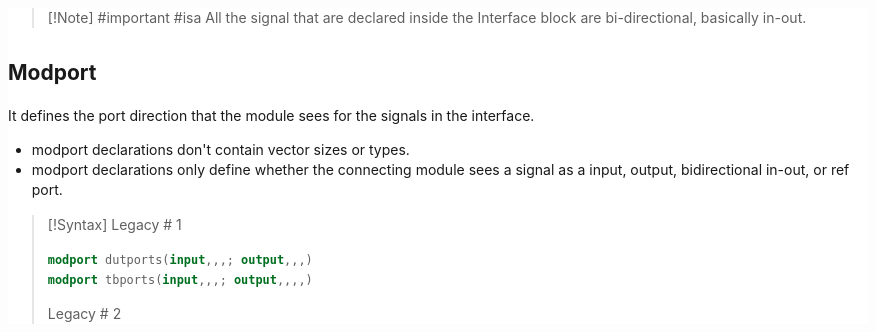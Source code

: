 >[!Note] #important #isa
>All the signal that are declared inside the Interface block are bi-directional, basically in-out.


## Modport
It defines the port direction that the module sees for the signals in the interface.
- modport declarations don't contain vector sizes or types.
- modport declarations only define whether the connecting module sees a signal as a input, output, bidirectional in-out, or ref port.

>[!Syntax]
>Legacy # 1
>```sv
>modport dutports(input,,,; output,,,)
>modport tbports(input,,,; output,,,,)
>```
>Legacy # 2
>```sv
>
>```

